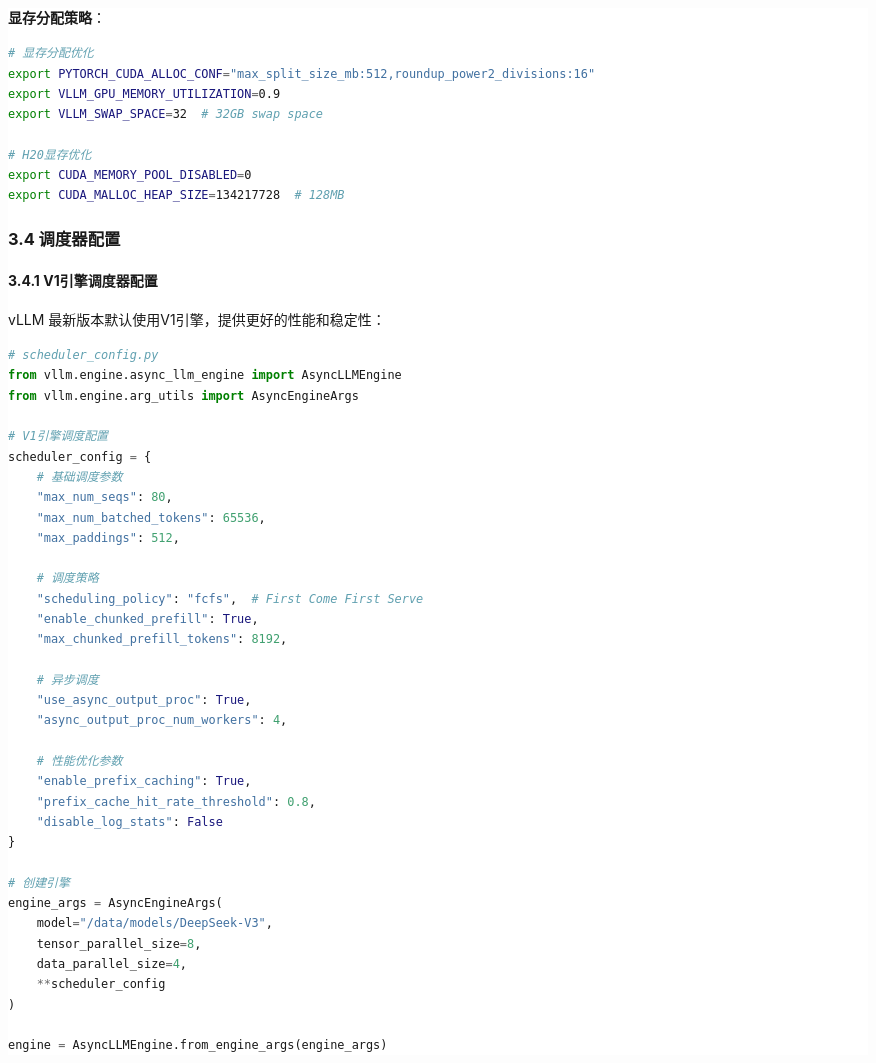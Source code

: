 **显存分配策略**：

```bash
# 显存分配优化
export PYTORCH_CUDA_ALLOC_CONF="max_split_size_mb:512,roundup_power2_divisions:16"
export VLLM_GPU_MEMORY_UTILIZATION=0.9
export VLLM_SWAP_SPACE=32  # 32GB swap space

# H20显存优化
export CUDA_MEMORY_POOL_DISABLED=0
export CUDA_MALLOC_HEAP_SIZE=134217728  # 128MB
```

### 3.4 调度器配置

#### 3.4.1 V1引擎调度器配置

vLLM 最新版本默认使用V1引擎，提供更好的性能和稳定性：

```python
# scheduler_config.py
from vllm.engine.async_llm_engine import AsyncLLMEngine
from vllm.engine.arg_utils import AsyncEngineArgs

# V1引擎调度配置
scheduler_config = {
    # 基础调度参数
    "max_num_seqs": 80,
    "max_num_batched_tokens": 65536,
    "max_paddings": 512,
    
    # 调度策略
    "scheduling_policy": "fcfs",  # First Come First Serve
    "enable_chunked_prefill": True,
    "max_chunked_prefill_tokens": 8192,
    
    # 异步调度
    "use_async_output_proc": True,
    "async_output_proc_num_workers": 4,
    
    # 性能优化参数
    "enable_prefix_caching": True,
    "prefix_cache_hit_rate_threshold": 0.8,
    "disable_log_stats": False
}

# 创建引擎
engine_args = AsyncEngineArgs(
    model="/data/models/DeepSeek-V3",
    tensor_parallel_size=8,
    data_parallel_size=4,
    **scheduler_config
)

engine = AsyncLLMEngine.from_engine_args(engine_args)
```
